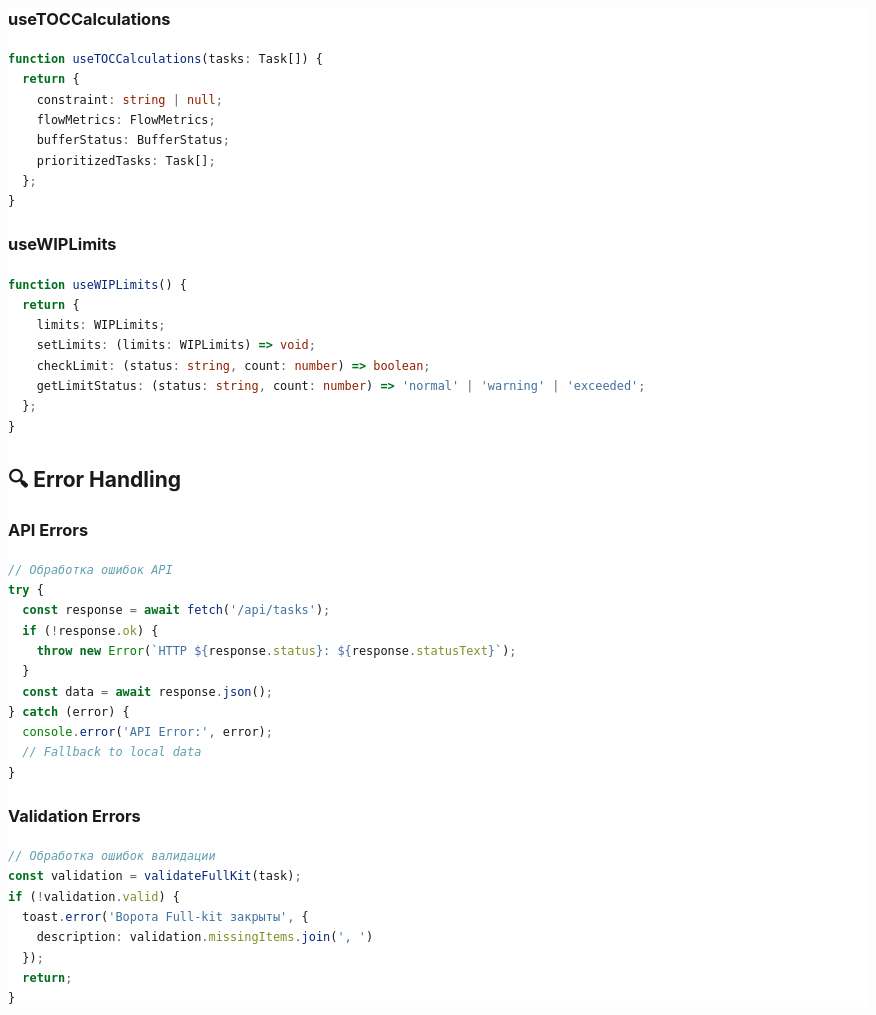### useTOCCalculations

```typescript
function useTOCCalculations(tasks: Task[]) {
  return {
    constraint: string | null;
    flowMetrics: FlowMetrics;
    bufferStatus: BufferStatus;
    prioritizedTasks: Task[];
  };
}
```

### useWIPLimits

```typescript
function useWIPLimits() {
  return {
    limits: WIPLimits;
    setLimits: (limits: WIPLimits) => void;
    checkLimit: (status: string, count: number) => boolean;
    getLimitStatus: (status: string, count: number) => 'normal' | 'warning' | 'exceeded';
  };
}
```

## 🔍 Error Handling

### API Errors

```typescript
// Обработка ошибок API
try {
  const response = await fetch('/api/tasks');
  if (!response.ok) {
    throw new Error(`HTTP ${response.status}: ${response.statusText}`);
  }
  const data = await response.json();
} catch (error) {
  console.error('API Error:', error);
  // Fallback to local data
}
```

### Validation Errors

```typescript
// Обработка ошибок валидации
const validation = validateFullKit(task);
if (!validation.valid) {
  toast.error('Ворота Full-kit закрыты', {
    description: validation.missingItems.join(', ')
  });
  return;
}
```
